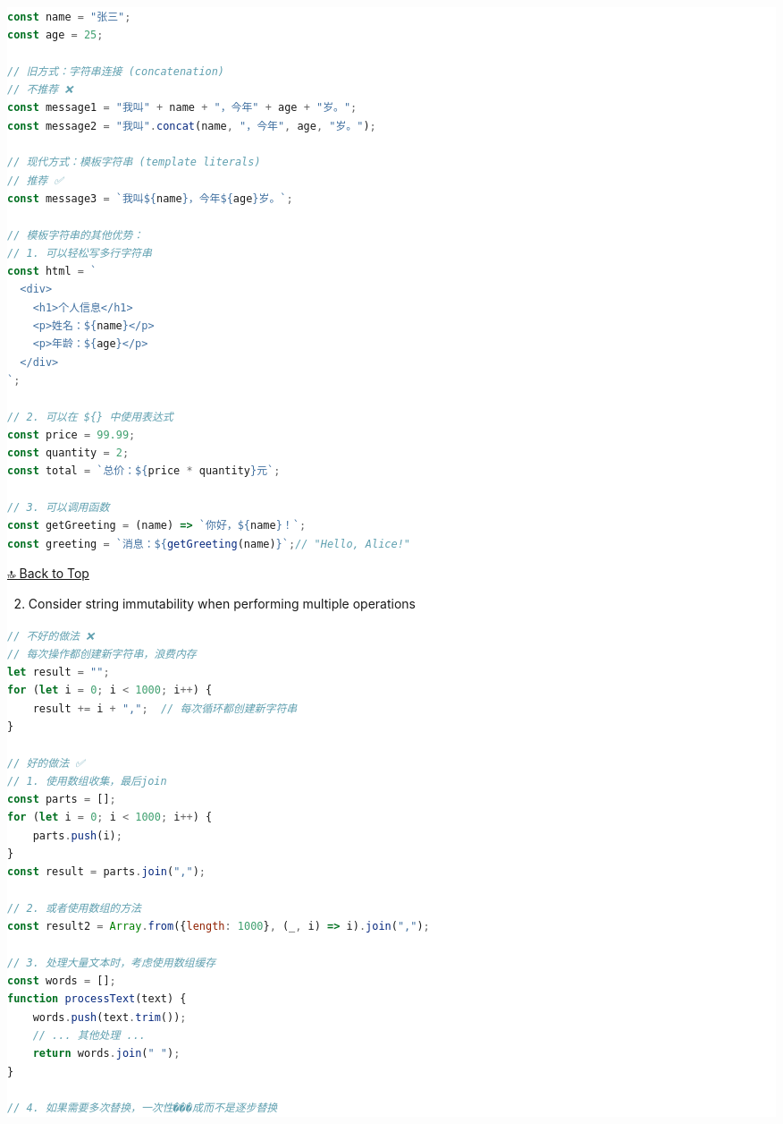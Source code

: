 ```javascript
const name = "张三";
const age = 25;

// 旧方式：字符串连接 (concatenation)
// 不推荐 ❌
const message1 = "我叫" + name + "，今年" + age + "岁。";
const message2 = "我叫".concat(name, "，今年", age, "岁。");

// 现代方式：模板字符串 (template literals)
// 推荐 ✅
const message3 = `我叫${name}，今年${age}岁。`;

// 模板字符串的其他优势：
// 1. 可以轻松写多行字符串
const html = `
  <div>
    <h1>个人信息</h1>
    <p>姓名：${name}</p>
    <p>年龄：${age}</p>
  </div>
`;

// 2. 可以在 ${} 中使用表达式
const price = 99.99;
const quantity = 2;
const total = `总价：${price * quantity}元`;

// 3. 可以调用函数
const getGreeting = (name) => `你好，${name}！`;
const greeting = `消息：${getGreeting(name)}`;// "Hello, Alice!"
```


[🔝 Back to Top](#index)

2. Consider string immutability when performing multiple operations

```javascript
// 不好的做法 ❌
// 每次操作都创建新字符串，浪费内存
let result = "";
for (let i = 0; i < 1000; i++) {
    result += i + ",";  // 每次循环都创建新字符串
}

// 好的做法 ✅
// 1. 使用数组收集，最后join
const parts = [];
for (let i = 0; i < 1000; i++) {
    parts.push(i);
}
const result = parts.join(",");

// 2. 或者使用数组的方法
const result2 = Array.from({length: 1000}, (_, i) => i).join(",");

// 3. 处理大量文本时，考虑使用数组缓存
const words = [];
function processText(text) {
    words.push(text.trim());
    // ... 其他处理 ...
    return words.join(" ");
}

// 4. 如果需要多次替换，一次性���成而不是逐步替换
```